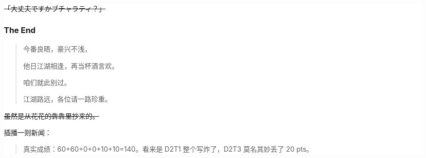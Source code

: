 ~~「大丈夫ですかブチャラティ？」~~

### The End

> 今番良晤，豪兴不浅，
> 
> 他日江湖相逢，再当杯酒言欢。
> 
> 咱们就此别过。
> 
> 江湖路远，各位请一路珍重。

~~虽然是从花花的犇犇里抄来的。~~

插播一则新闻：

> 真实成绩：60+60+0+0+10+10=140。看来是 D2T1 整个写炸了，D2T3 莫名其妙丢了 20 pts。
